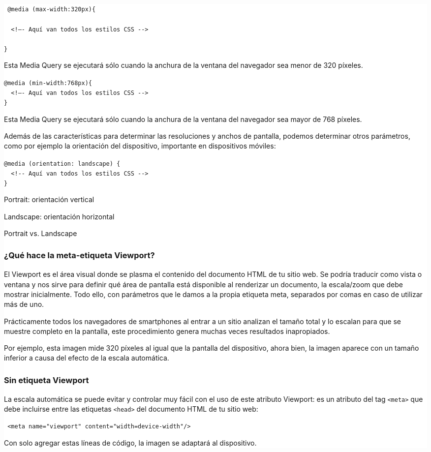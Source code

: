 ```
 @media (max-width:320px){

  <!—- Aquí van todos los estilos CSS -->

} 
```

Esta Media Query se ejecutará sólo cuando la anchura de la ventana del navegador sea menor de 320 píxeles.
```
@media (min-width:768px){
  <!—- Aquí van todos los estilos CSS -->
}
```

Esta Media Query se ejecutará sólo cuando la anchura de la ventana del navegador sea mayor de 768 píxeles.

Además de las características para determinar las resoluciones y anchos de pantalla, podemos determinar otros parámetros, como por ejemplo la orientación del dispositivo, importante en dispositivos móviles:

```
@media (orientation: landscape) {
  <!-- Aquí van todos los estilos CSS -->
} 
```

Portrait: orientación vertical

Landscape: orientación horizontal

Portrait vs. Landscape

 ### ¿Qué hace la meta-etiqueta Viewport?

 El Viewport es el área visual donde se plasma el contenido del documento HTML de tu sitio web. Se podría traducir como vista o ventana y nos sirve para definir qué área de pantalla está disponible al renderizar un documento, la escala/zoom que debe mostrar inicialmente. Todo ello, con parámetros que le damos a la propia etiqueta meta, separados por comas en caso de utilizar más de uno.

Prácticamente todos los navegadores de smartphones al entrar a un sitio analizan el tamaño total y lo escalan para que se muestre completo en la pantalla, este procedimiento genera muchas veces resultados inapropiados.

Por ejemplo, esta imagen mide 320 píxeles al igual que la pantalla del dispositivo, ahora bien, la imagen aparece con un tamaño inferior a causa del efecto de la escala automática.

### Sin etiqueta Viewport

La escala automática se puede evitar y controlar muy fácil con el uso de este atributo Viewport: es un atributo del tag `<meta>` que debe incluirse entre las etiquetas `<head>` del documento HTML de tu sitio web:
```
 <meta name="viewport" content="width=device-width"/>
```
 Con solo agregar estas líneas de código, la imagen se adaptará al dispositivo.
